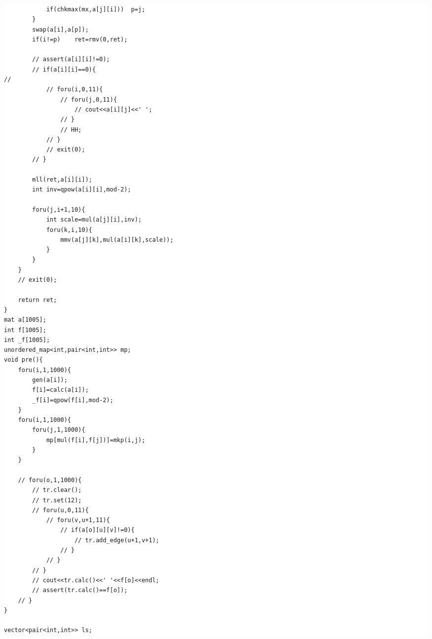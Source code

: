 ``` 
			if(chkmax(mx,a[j][i]))	p=j;
		}
		swap(a[i],a[p]);
		if(i!=p)	ret=rmv(0,ret);
		
		// assert(a[i][i]!=0);
		// if(a[i][i]==0){
// 			
			// foru(i,0,11){
				// foru(j,0,11){
					// cout<<a[i][j]<<' ';
				// }
				// HH;
			// }
			// exit(0);
		// }
		
		mll(ret,a[i][i]);
		int inv=qpow(a[i][i],mod-2);
		
		foru(j,i+1,10){
			int scale=mul(a[j][i],inv);
			foru(k,i,10){
				mmv(a[j][k],mul(a[i][k],scale));
			}
		}
	}
	// exit(0);
	
	return ret;
}
mat a[1005];
int f[1005];
int _f[1005];
unordered_map<int,pair<int,int>> mp;
void pre(){
	foru(i,1,1000){
		gen(a[i]);
		f[i]=calc(a[i]);
		_f[i]=qpow(f[i],mod-2);
	}
	foru(i,1,1000){
		foru(j,1,1000){
			mp[mul(f[i],f[j])]=mkp(i,j);
		}
	}
	
	// foru(o,1,1000){
		// tr.clear();
		// tr.set(12);
		// foru(u,0,11){
			// foru(v,u+1,11){
				// if(a[o][u][v]!=0){
					// tr.add_edge(u+1,v+1);
				// }
			// }
		// }
		// cout<<tr.calc()<<' '<<f[o]<<endl;
		// assert(tr.calc()==f[o]);
	// }
}

vector<pair<int,int>> ls;
```